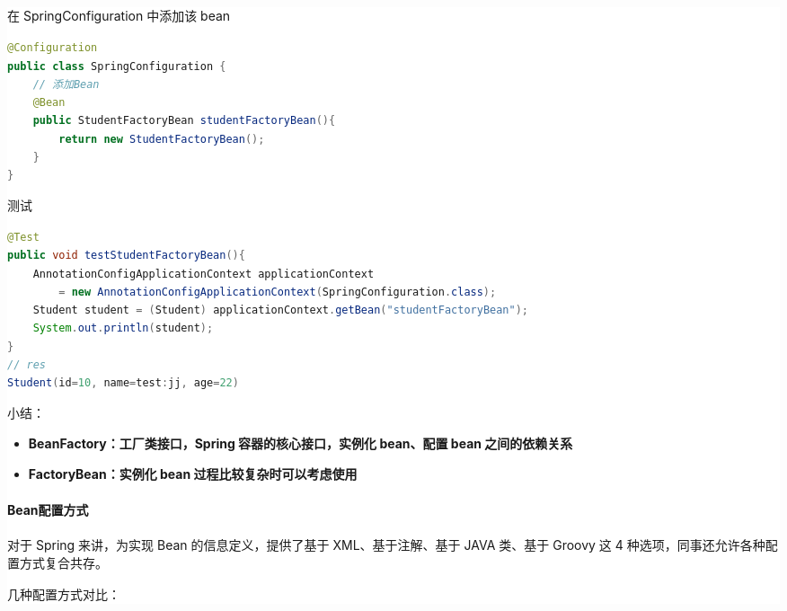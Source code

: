
 在 SpringConfiguration 中添加该 bean 

```java
@Configuration
public class SpringConfiguration {
    // 添加Bean
    @Bean
    public StudentFactoryBean studentFactoryBean(){
        return new StudentFactoryBean();
    }
}
```

测试

```java
@Test
public void testStudentFactoryBean(){
    AnnotationConfigApplicationContext applicationContext
        = new AnnotationConfigApplicationContext(SpringConfiguration.class);
    Student student = (Student) applicationContext.getBean("studentFactoryBean");
    System.out.println(student);
}
// res
Student(id=10, name=test:jj, age=22)
```

小结：

- **BeanFactory：工厂类接口，Spring 容器的核心接口，实例化 bean、配置 bean 之间的依赖关系**

- **FactoryBean：实例化 bean 过程比较复杂时可以考虑使用**



#### Bean配置方式

 对于 Spring 来讲，为实现 Bean 的信息定义，提供了基于 XML、基于注解、基于 JAVA 类、基于 Groovy 这 4 种选项，同事还允许各种配置方式复合共存。 

几种配置方式对比：
